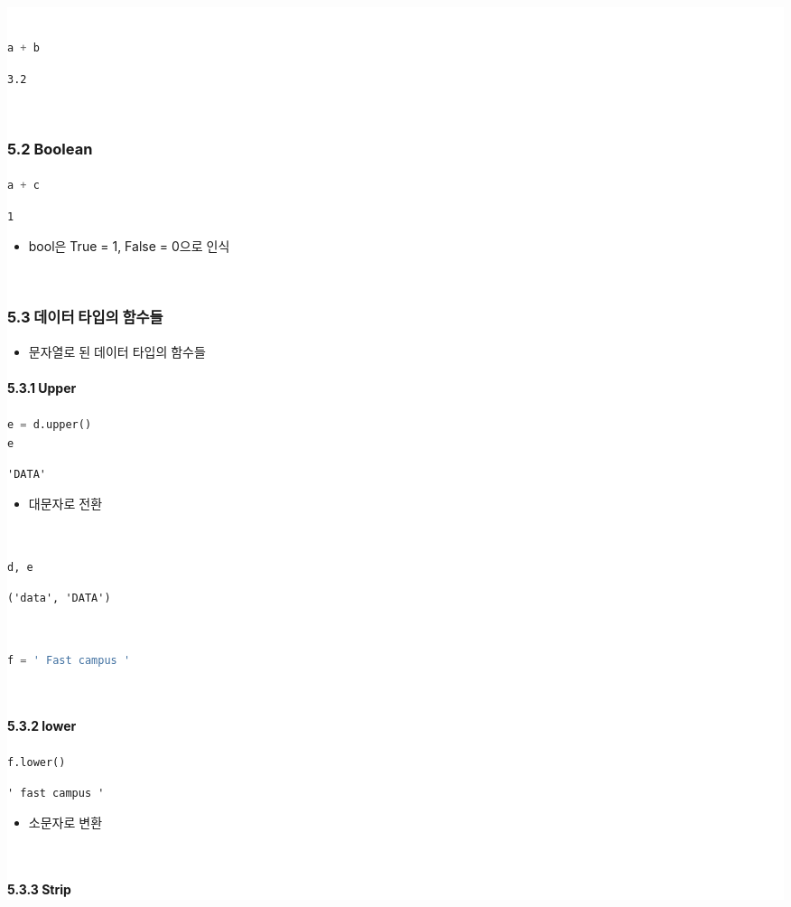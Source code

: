 <br>

```python
a + b
```
    3.2

<br>

### 5.2 Boolean

```python
a + c 
```
    1

- bool은 True = 1, False = 0으로 인식

<br>

### 5.3 데이터 타입의 함수들
- 문자열로 된 데이터 타입의 함수들

#### 5.3.1 Upper

```python
e = d.upper()
e
```
    'DATA'

- 대문자로 전환

<br>

```python
d, e
```
    ('data', 'DATA')

<br>

```python
f = ' Fast campus '
```

<br>

#### 5.3.2 lower

```python
f.lower()
```
    ' fast campus '

- 소문자로 변환

<br>


#### 5.3.3 Strip
